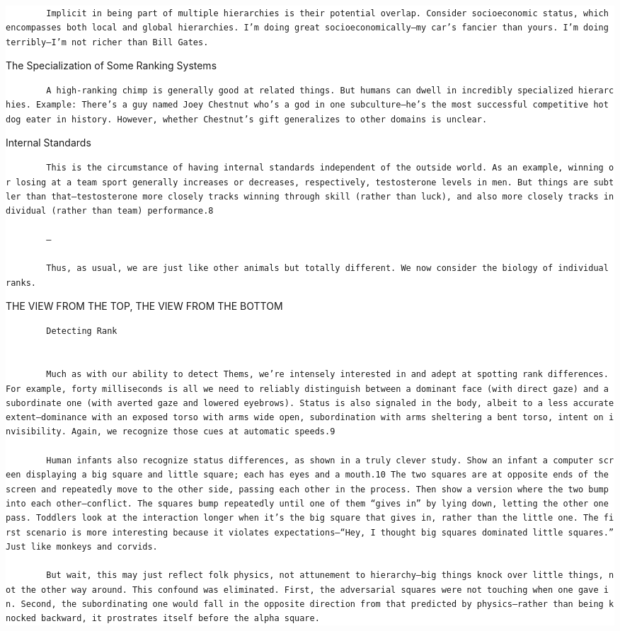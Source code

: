 			Implicit in being part of multiple hierarchies is their potential overlap. Consider socioeconomic status, which encompasses both local and global hierarchies. I’m doing great socioeconomically—my car’s fancier than yours. I’m doing terribly—I’m not richer than Bill Gates.





The Specialization of Some Ranking Systems


			A high-ranking chimp is generally good at related things. But humans can dwell in incredibly specialized hierarchies. Example: There’s a guy named Joey Chestnut who’s a god in one subculture—he’s the most successful competitive hot dog eater in history. However, whether Chestnut’s gift generalizes to other domains is unclear.





Internal Standards


			This is the circumstance of having internal standards independent of the outside world. As an example, winning or losing at a team sport generally increases or decreases, respectively, testosterone levels in men. But things are subtler than that—testosterone more closely tracks winning through skill (rather than luck), and also more closely tracks individual (rather than team) performance.8

			—

			Thus, as usual, we are just like other animals but totally different. We now consider the biology of individual ranks.





THE VIEW FROM THE TOP, THE VIEW FROM THE BOTTOM


			Detecting Rank


			Much as with our ability to detect Thems, we’re intensely interested in and adept at spotting rank differences. For example, forty milliseconds is all we need to reliably distinguish between a dominant face (with direct gaze) and a subordinate one (with averted gaze and lowered eyebrows). Status is also signaled in the body, albeit to a less accurate extent—dominance with an exposed torso with arms wide open, subordination with arms sheltering a bent torso, intent on invisibility. Again, we recognize those cues at automatic speeds.9

			Human infants also recognize status differences, as shown in a truly clever study. Show an infant a computer screen displaying a big square and little square; each has eyes and a mouth.10 The two squares are at opposite ends of the screen and repeatedly move to the other side, passing each other in the process. Then show a version where the two bump into each other—conflict. The squares bump repeatedly until one of them “gives in” by lying down, letting the other one pass. Toddlers look at the interaction longer when it’s the big square that gives in, rather than the little one. The first scenario is more interesting because it violates expectations—“Hey, I thought big squares dominated little squares.” Just like monkeys and corvids.

			But wait, this may just reflect folk physics, not attunement to hierarchy—big things knock over little things, not the other way around. This confound was eliminated. First, the adversarial squares were not touching when one gave in. Second, the subordinating one would fall in the opposite direction from that predicted by physics—rather than being knocked backward, it prostrates itself before the alpha square.

